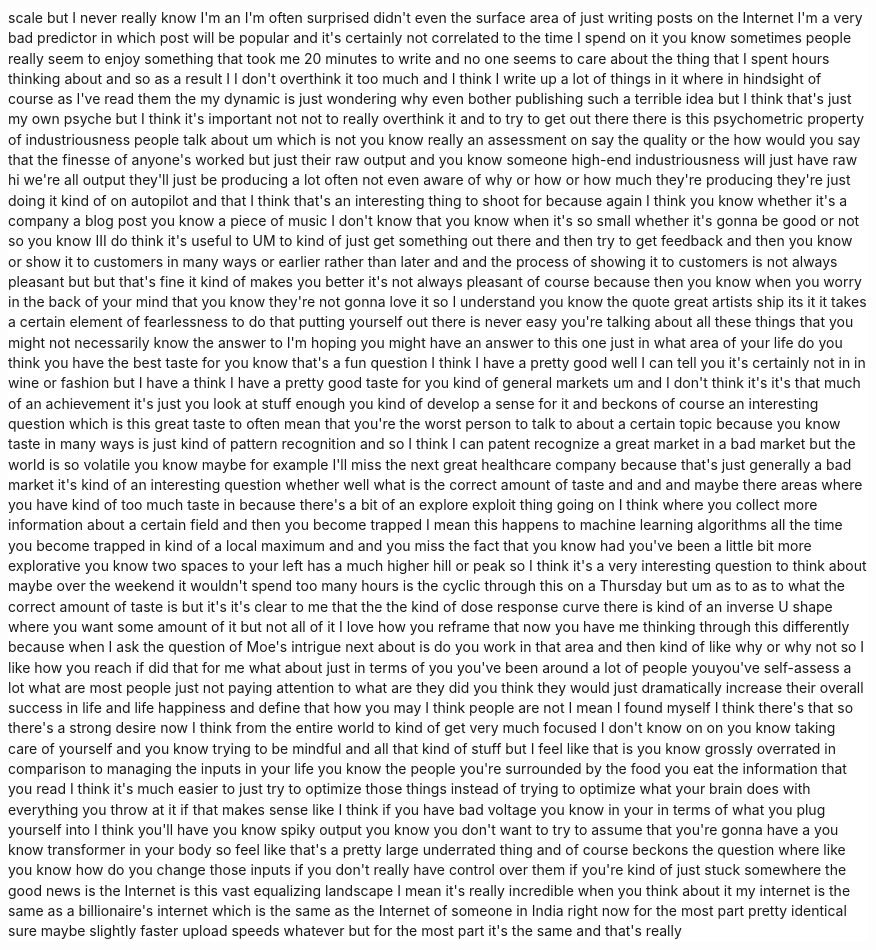 scale but I never really know I'm an I'm often surprised didn't even the surface area of just writing posts on the Internet I'm a very bad predictor in which post will be popular and it's certainly not correlated to the time I spend on it you know sometimes people really seem to enjoy something that took me 20 minutes to write and no one seems to care about the thing that I spent hours thinking about and so as a result I I don't overthink it too much and I think I write up a lot of things in it where in hindsight of course as I've read them the my dynamic is just wondering why even bother publishing such a terrible idea but I think that's just my own psyche but I think it's important not not to really overthink it and to try to get out there there is this psychometric property of industriousness people talk about um which is not you know really an assessment on say the quality or the how would you say that the finesse of anyone's worked but just their raw output and you know someone high-end industriousness will just have raw hi we're all output they'll just be producing a lot often not even aware of why or how or how much they're producing they're just doing it kind of on autopilot and that I think that's an interesting thing to shoot for because again I think you know whether it's a company a blog post you know a piece of music I don't know that you know when it's so small whether it's gonna be good or not so you know III do think it's useful to UM to kind of just get something out there and then try to get feedback and then you know or show it to customers in many ways or earlier rather than later and and the process of showing it to customers is not always pleasant but but that's fine it kind of makes you better it's not always pleasant of course because then you know when you worry in the back of your mind that you know they're not gonna love it so I understand you know the quote great artists ship its it it takes a certain element of fearlessness to do that putting yourself out there is never easy you're talking about all these things that you might not necessarily know the answer to I'm hoping you might have an answer to this one just in what area of your life do you think you have the best taste for you know that's a fun question I think I have a pretty good well I can tell you it's certainly not in in wine or fashion but I have a think I have a pretty good taste for you kind of general markets um and I don't think it's it's that much of an achievement it's just you look at stuff enough you kind of develop a sense for it and beckons of course an interesting question which is this great taste to often mean that you're the worst person to talk to about a certain topic because you know taste in many ways is just kind of pattern recognition and so I think I can patent recognize a great market in a bad market but the world is so volatile you know maybe for example I'll miss the next great healthcare company because that's just generally a bad market it's kind of an interesting question whether well what is the correct amount of taste and and and maybe there areas where you have kind of too much taste in because there's a bit of an explore exploit thing going on I think where you collect more information about a certain field and then you become trapped I mean this happens to machine learning algorithms all the time you become trapped in kind of a local maximum and and you miss the fact that you know had you've been a little bit more explorative you know two spaces to your left has a much higher hill or peak so I think it's a very interesting question to think about maybe over the weekend it wouldn't spend too many hours is the cyclic through this on a Thursday but um as to as to what the correct amount of taste is but it's it's clear to me that the the kind of dose response curve there is kind of an inverse U shape where you want some amount of it but not all of it I love how you reframe that now you have me thinking through this differently because when I ask the question of Moe's intrigue next about is do you work in that area and then kind of like why or why not so I like how you reach if did that for me what about just in terms of you you've been around a lot of people youyou've self-assess a lot what are most people just not paying attention to what are they did you think they would just dramatically increase their overall success in life and life happiness and define that how you may I think people are not I mean I found myself I think there's that so there's a strong desire now I think from the entire world to kind of get very much focused I don't know on on you know taking care of yourself and you know trying to be mindful and all that kind of stuff but I feel like that is you know grossly overrated in comparison to managing the inputs in your life you know the people you're surrounded by the food you eat the information that you read I think it's much easier to just try to optimize those things instead of trying to optimize what your brain does with everything you throw at it if that makes sense like I think if you have bad voltage you know in your in terms of what you plug yourself into I think you'll have you know spiky output you know you don't want to try to assume that you're gonna have a you know transformer in your body so feel like that's a pretty large underrated thing and of course beckons the question where like you know how do you change those inputs if you don't really have control over them if you're kind of just stuck somewhere the good news is the Internet is this vast equalizing landscape I mean it's really incredible when you think about it my internet is the same as a billionaire's internet which is the same as the Internet of someone in India right now for the most part pretty identical sure maybe slightly faster upload speeds whatever but for the most part it's the same and that's really
